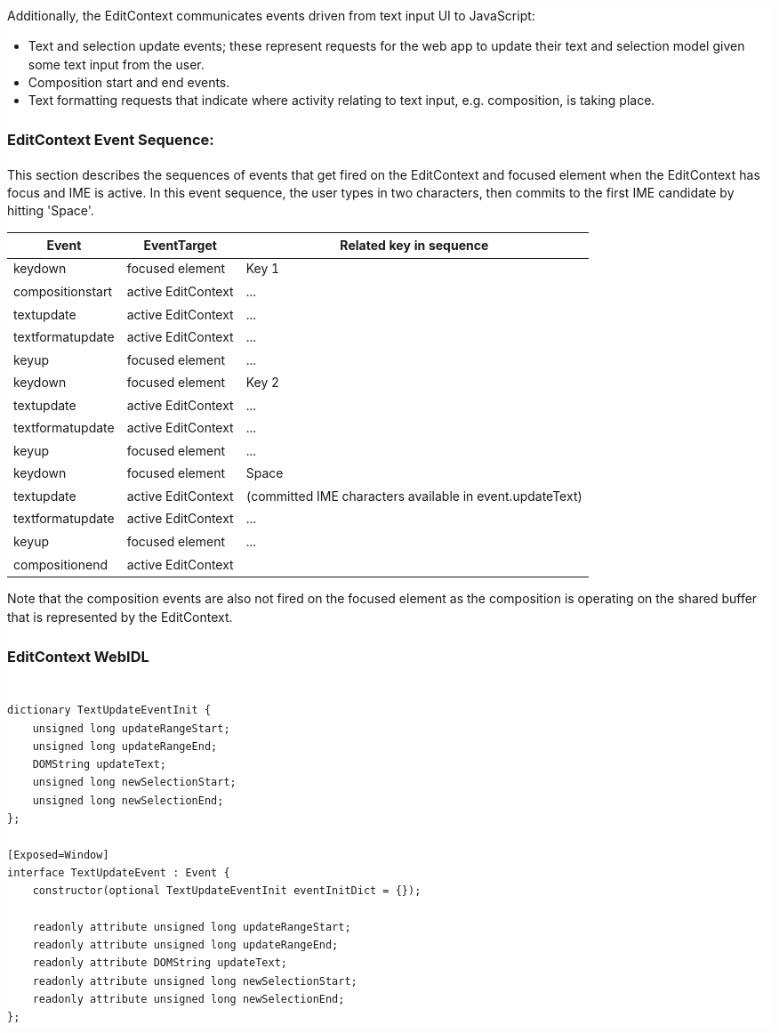 Additionally, the EditContext communicates events driven from text input UI to JavaScript:
  * Text and selection update events; these represent requests for the web app to update their text and selection model given some text input from the user.
  * Composition start and end events.
  * Text formatting requests that indicate where activity relating to text input, e.g. composition, is taking place.

### EditContext Event Sequence:

This section describes the sequences of events that get fired on the EditContext and focused element when the EditContext has focus and IME is active. In this event sequence, the user types in two characters, then commits to the first IME candidate by hitting 'Space'.

|  Event                | EventTarget        |  Related key in sequence
| -------------         | -----------------  | -------------------
|  keydown              | focused element    |  Key 1
|  compositionstart     | active EditContext |  ...
|  textupdate           | active EditContext |  ...
|  textformatupdate     | active EditContext |  ...
|  keyup                | focused element    |  ...
|  keydown              | focused element    |  Key 2
|  textupdate           | active EditContext |  ...
|  textformatupdate     | active EditContext |  ...
|  keyup                | focused element    |  ...
|  keydown              | focused element    |  Space
|  textupdate           | active EditContext |  (committed IME characters available in event.updateText)
|  textformatupdate     | active EditContext |  ...
|  keyup                | focused element    |  ...
|  compositionend       | active EditContext |

Note that the composition events are also not fired on the focused element as the composition is operating on the shared buffer that is represented by the EditContext.

### EditContext WebIDL
```webidl

dictionary TextUpdateEventInit {
    unsigned long updateRangeStart;
    unsigned long updateRangeEnd;
    DOMString updateText;
    unsigned long newSelectionStart;
    unsigned long newSelectionEnd;
};

[Exposed=Window]
interface TextUpdateEvent : Event {
    constructor(optional TextUpdateEventInit eventInitDict = {});

    readonly attribute unsigned long updateRangeStart;
    readonly attribute unsigned long updateRangeEnd;
    readonly attribute DOMString updateText;
    readonly attribute unsigned long newSelectionStart;
    readonly attribute unsigned long newSelectionEnd;
};

```